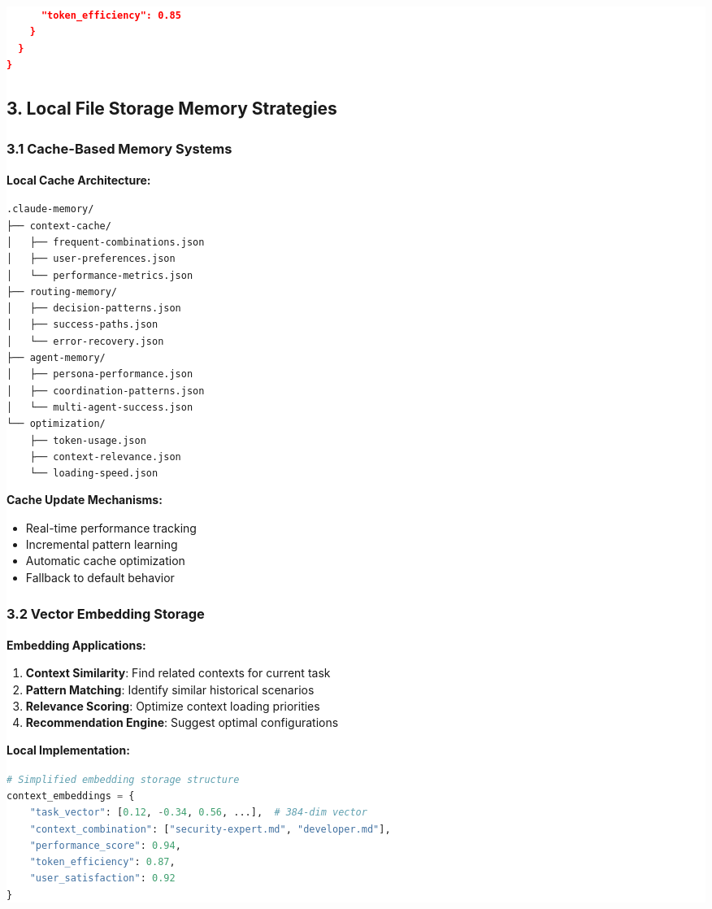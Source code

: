 ```json
      "token_efficiency": 0.85
    }
  }
}
```

## 3. Local File Storage Memory Strategies

### 3.1 Cache-Based Memory Systems

**Local Cache Architecture:**
```
.claude-memory/
├── context-cache/
│   ├── frequent-combinations.json
│   ├── user-preferences.json
│   └── performance-metrics.json
├── routing-memory/
│   ├── decision-patterns.json
│   ├── success-paths.json
│   └── error-recovery.json
├── agent-memory/
│   ├── persona-performance.json
│   ├── coordination-patterns.json
│   └── multi-agent-success.json
└── optimization/
    ├── token-usage.json
    ├── context-relevance.json
    └── loading-speed.json
```

**Cache Update Mechanisms:**
- Real-time performance tracking
- Incremental pattern learning
- Automatic cache optimization
- Fallback to default behavior

### 3.2 Vector Embedding Storage

**Embedding Applications:**
1. **Context Similarity**: Find related contexts for current task
2. **Pattern Matching**: Identify similar historical scenarios
3. **Relevance Scoring**: Optimize context loading priorities
4. **Recommendation Engine**: Suggest optimal configurations

**Local Implementation:**
```python
# Simplified embedding storage structure
context_embeddings = {
    "task_vector": [0.12, -0.34, 0.56, ...],  # 384-dim vector
    "context_combination": ["security-expert.md", "developer.md"],
    "performance_score": 0.94,
    "token_efficiency": 0.87,
    "user_satisfaction": 0.92
}
```
